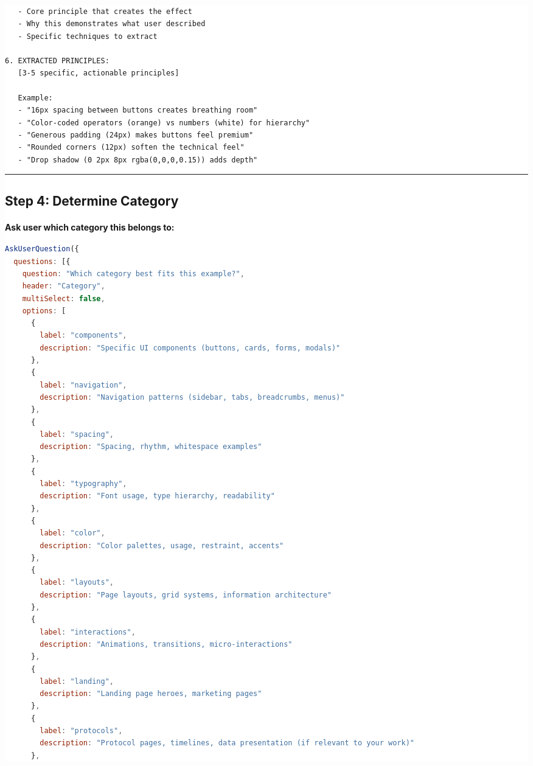 ```
   - Core principle that creates the effect
   - Why this demonstrates what user described
   - Specific techniques to extract

6. EXTRACTED PRINCIPLES:
   [3-5 specific, actionable principles]

   Example:
   - "16px spacing between buttons creates breathing room"
   - "Color-coded operators (orange) vs numbers (white) for hierarchy"
   - "Generous padding (24px) makes buttons feel premium"
   - "Rounded corners (12px) soften the technical feel"
   - "Drop shadow (0 2px 8px rgba(0,0,0,0.15)) adds depth"
```

---

## Step 4: Determine Category

**Ask user which category this belongs to:**

```javascript
AskUserQuestion({
  questions: [{
    question: "Which category best fits this example?",
    header: "Category",
    multiSelect: false,
    options: [
      {
        label: "components",
        description: "Specific UI components (buttons, cards, forms, modals)"
      },
      {
        label: "navigation",
        description: "Navigation patterns (sidebar, tabs, breadcrumbs, menus)"
      },
      {
        label: "spacing",
        description: "Spacing, rhythm, whitespace examples"
      },
      {
        label: "typography",
        description: "Font usage, type hierarchy, readability"
      },
      {
        label: "color",
        description: "Color palettes, usage, restraint, accents"
      },
      {
        label: "layouts",
        description: "Page layouts, grid systems, information architecture"
      },
      {
        label: "interactions",
        description: "Animations, transitions, micro-interactions"
      },
      {
        label: "landing",
        description: "Landing page heroes, marketing pages"
      },
      {
        label: "protocols",
        description: "Protocol pages, timelines, data presentation (if relevant to your work)"
      },
```